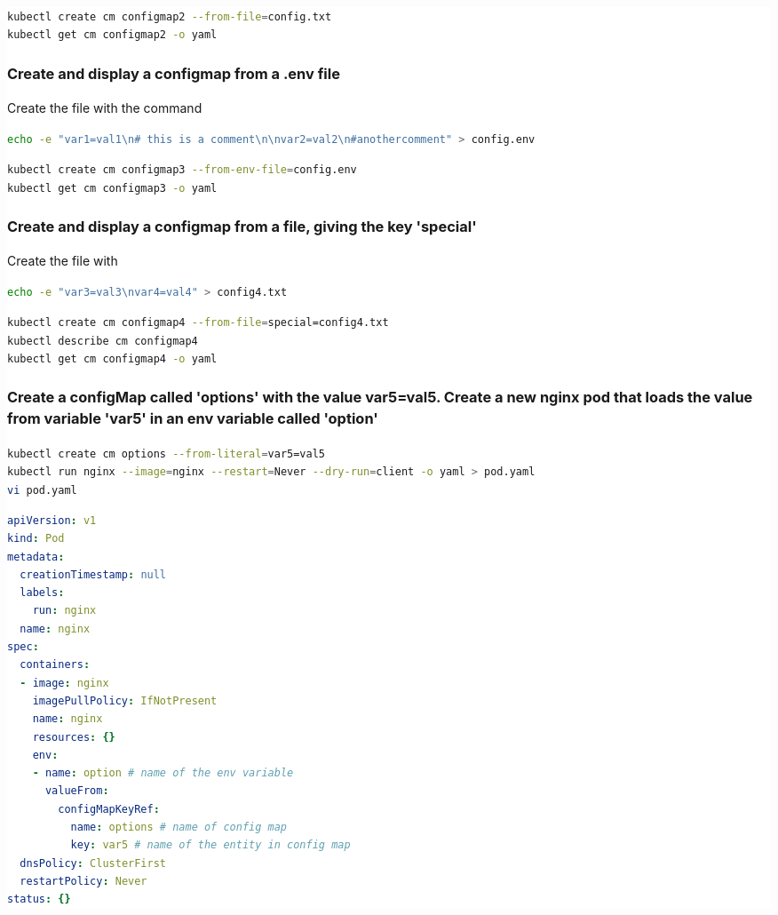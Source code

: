 ```bash
kubectl create cm configmap2 --from-file=config.txt
kubectl get cm configmap2 -o yaml
```

### Create and display a configmap from a .env file
Create the file with the command

```bash
echo -e "var1=val1\n# this is a comment\n\nvar2=val2\n#anothercomment" > config.env
```

```bash
kubectl create cm configmap3 --from-env-file=config.env
kubectl get cm configmap3 -o yaml
```

### Create and display a configmap from a file, giving the key 'special'
Create the file with

```bash
echo -e "var3=val3\nvar4=val4" > config4.txt
```

```bash
kubectl create cm configmap4 --from-file=special=config4.txt
kubectl describe cm configmap4
kubectl get cm configmap4 -o yaml
```

### Create a configMap called 'options' with the value var5=val5. Create a new nginx pod that loads the value from variable 'var5' in an env variable called 'option'
```bash
kubectl create cm options --from-literal=var5=val5
kubectl run nginx --image=nginx --restart=Never --dry-run=client -o yaml > pod.yaml
vi pod.yaml
```

```YAML
apiVersion: v1
kind: Pod
metadata:
  creationTimestamp: null
  labels:
    run: nginx
  name: nginx
spec:
  containers:
  - image: nginx
    imagePullPolicy: IfNotPresent
    name: nginx
    resources: {}
    env:
    - name: option # name of the env variable
      valueFrom:
        configMapKeyRef:
          name: options # name of config map
          key: var5 # name of the entity in config map
  dnsPolicy: ClusterFirst
  restartPolicy: Never
status: {}
```

